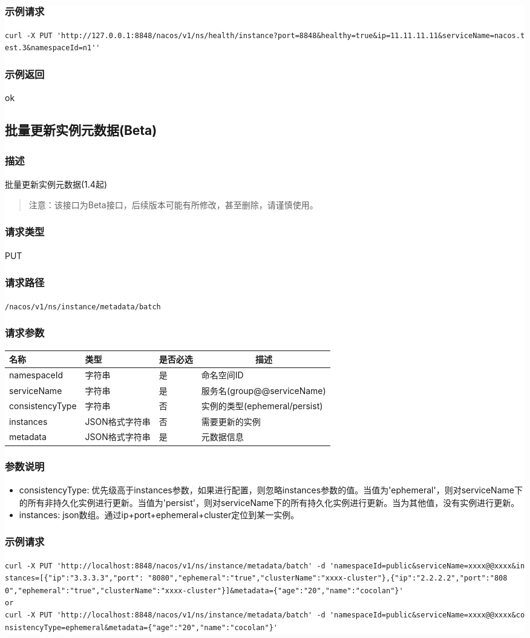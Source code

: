 ### 示例请求

```plain
curl -X PUT 'http://127.0.0.1:8848/nacos/v1/ns/health/instance?port=8848&healthy=true&ip=11.11.11.11&serviceName=nacos.test.3&namespaceId=n1''
```

### 示例返回

ok

## 批量更新实例元数据(Beta)

### 描述

批量更新实例元数据(1.4起)

> 注意：该接口为Beta接口，后续版本可能有所修改，甚至删除，请谨慎使用。

### 请求类型

PUT

### 请求路径

```plain
/nacos/v1/ns/instance/metadata/batch
```

### 请求参数

| 名称            | 类型           | 是否必选 | 描述                          |
| :-------------- | :------------- | :------- | ----------------------------- |
| namespaceId     | 字符串         | 是       | 命名空间ID                    |
| serviceName     | 字符串         | 是       | 服务名(group@@serviceName)    |
| consistencyType | 字符串         | 否       | 实例的类型(ephemeral/persist) |
| instances       | JSON格式字符串 | 否       | 需要更新的实例                |
| metadata        | JSON格式字符串 | 是       | 元数据信息                    |

### 参数说明

- consistencyType: 优先级高于instances参数，如果进行配置，则忽略instances参数的值。当值为'ephemeral'，则对serviceName下的所有非持久化实例进行更新。当值为'persist'，则对serviceName下的所有持久化实例进行更新。当为其他值，没有实例进行更新。
- instances: json数组。通过ip+port+ephemeral+cluster定位到某一实例。

### 示例请求

```plain
curl -X PUT 'http://localhost:8848/nacos/v1/ns/instance/metadata/batch' -d 'namespaceId=public&serviceName=xxxx@@xxxx&instances=[{"ip":"3.3.3.3","port": "8080","ephemeral":"true","clusterName":"xxxx-cluster"},{"ip":"2.2.2.2","port":"8080","ephemeral":"true","clusterName":"xxxx-cluster"}]&metadata={"age":"20","name":"cocolan"}' 
or
curl -X PUT 'http://localhost:8848/nacos/v1/ns/instance/metadata/batch' -d 'namespaceId=public&serviceName=xxxx@@xxxx&consistencyType=ephemeral&metadata={"age":"20","name":"cocolan"}'
```
